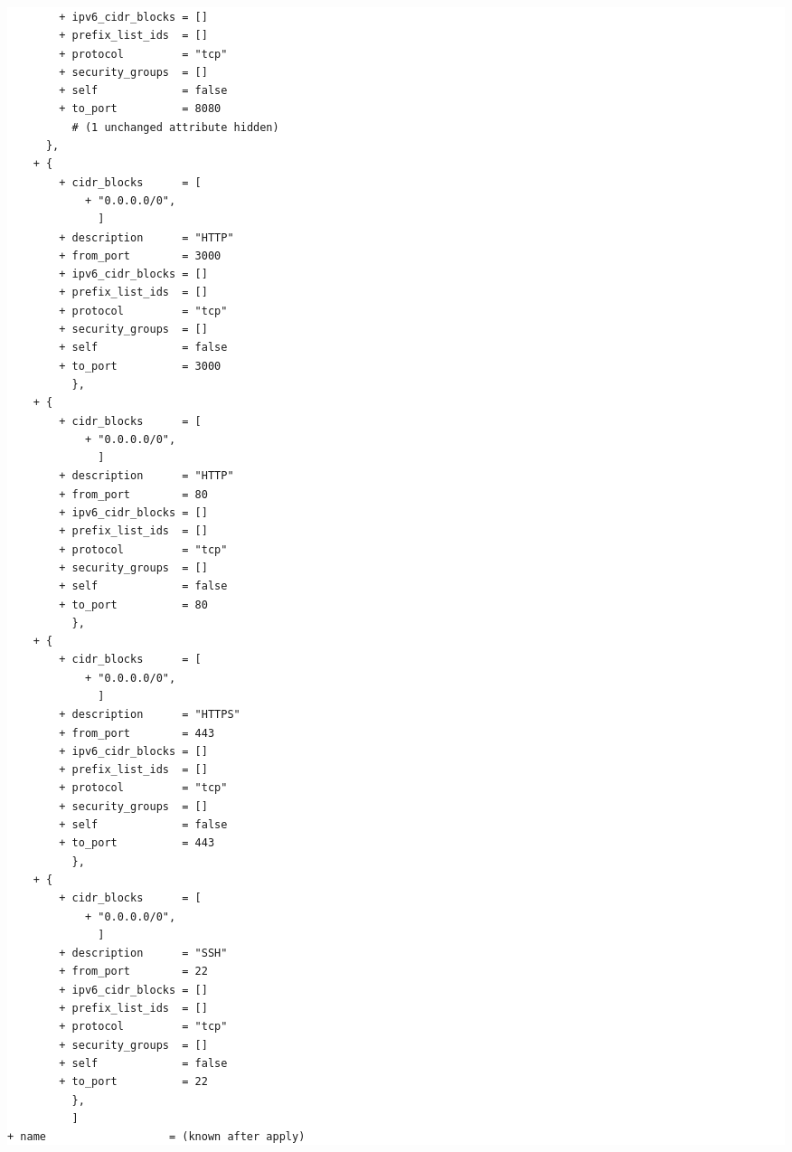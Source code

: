             + ipv6_cidr_blocks = []
            + prefix_list_ids  = []
            + protocol         = "tcp"
            + security_groups  = []
            + self             = false
            + to_port          = 8080
              # (1 unchanged attribute hidden)
          },
        + {
            + cidr_blocks      = [
                + "0.0.0.0/0",
                  ]
            + description      = "HTTP"
            + from_port        = 3000
            + ipv6_cidr_blocks = []
            + prefix_list_ids  = []
            + protocol         = "tcp"
            + security_groups  = []
            + self             = false
            + to_port          = 3000
              },
        + {
            + cidr_blocks      = [
                + "0.0.0.0/0",
                  ]
            + description      = "HTTP"
            + from_port        = 80
            + ipv6_cidr_blocks = []
            + prefix_list_ids  = []
            + protocol         = "tcp"
            + security_groups  = []
            + self             = false
            + to_port          = 80
              },
        + {
            + cidr_blocks      = [
                + "0.0.0.0/0",
                  ]
            + description      = "HTTPS"
            + from_port        = 443
            + ipv6_cidr_blocks = []
            + prefix_list_ids  = []
            + protocol         = "tcp"
            + security_groups  = []
            + self             = false
            + to_port          = 443
              },
        + {
            + cidr_blocks      = [
                + "0.0.0.0/0",
                  ]
            + description      = "SSH"
            + from_port        = 22
            + ipv6_cidr_blocks = []
            + prefix_list_ids  = []
            + protocol         = "tcp"
            + security_groups  = []
            + self             = false
            + to_port          = 22
              },
              ]
    + name                   = (known after apply)